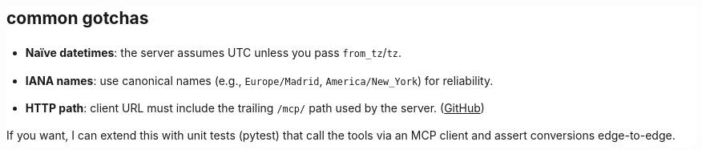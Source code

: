 
## common gotchas

- **Naïve datetimes**: the server assumes UTC unless you pass `from_tz`/`tz`.

- **IANA names**: use canonical names (e.g., `Europe/Madrid`, `America/New_York`) for reliability.

- **HTTP path**: client URL must include the trailing `/mcp/` path used by the server. ([GitHub](https://github.com/langchain-ai/langchain-mcp-adapters "GitHub - langchain-ai/langchain-mcp-adapters: LangChain  MCP"))

If you want, I can extend this with unit tests (pytest) that call the tools via an MCP client and assert conversions edge-to-edge.
